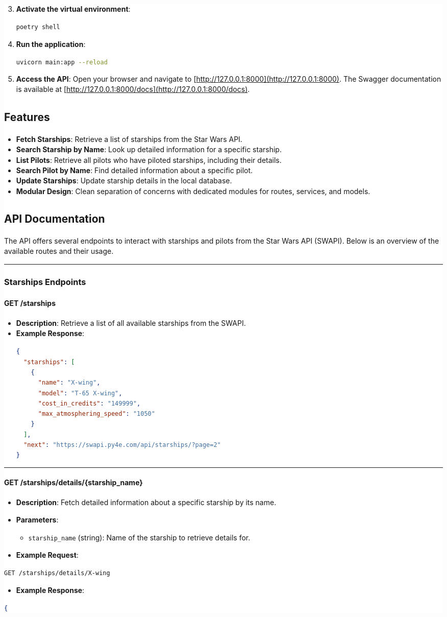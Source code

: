 3. **Activate the virtual environment**:
    ```bash
    poetry shell
    ```

4. **Run the application**:
    ```bash
    uvicorn main:app --reload
    ```

5. **Access the API**:
    Open your browser and navigate to [http://127.0.0.1:8000](http://127.0.0.1:8000). The Swagger documentation is available at [http://127.0.0.1:8000/docs](http://127.0.0.1:8000/docs).

## Features

- **Fetch Starships**: Retrieve a list of starships from the Star Wars API.
- **Search Starship by Name**: Look up detailed information for a specific starship.
- **List Pilots**: Retrieve all pilots who have piloted starships, including their details.
- **Search Pilot by Name**: Find detailed information about a specific pilot.
- **Update Starships**: Update starship details in the local database.
- **Modular Design**: Clean separation of concerns with dedicated modules for routes, services, and models.


## API Documentation

The API offers several endpoints to interact with starships and pilots from the Star Wars API (SWAPI). Below is an overview of the available routes and their usage.

---

### Starships Endpoints

#### **GET /starships**
- **Description**: Retrieve a list of all available starships from the SWAPI.
- **Example Response**:
  ```json
  {
    "starships": [
      {
        "name": "X-wing",
        "model": "T-65 X-wing",
        "cost_in_credits": "149999",
        "max_atmosphering_speed": "1050"
      }
    ],
    "next": "https://swapi.py4e.com/api/starships/?page=2"
  }

---

#### **GET /starships/details/{starship_name}**
- **Description**: Fetch detailed information about a specific starship by its name.
- **Parameters**:
  - `starship_name` (string): Name of the starship to retrieve details for.


- **Example Request**:

`GET /starships/details/X-wing`

- **Example Response**:
```json
{
  ```